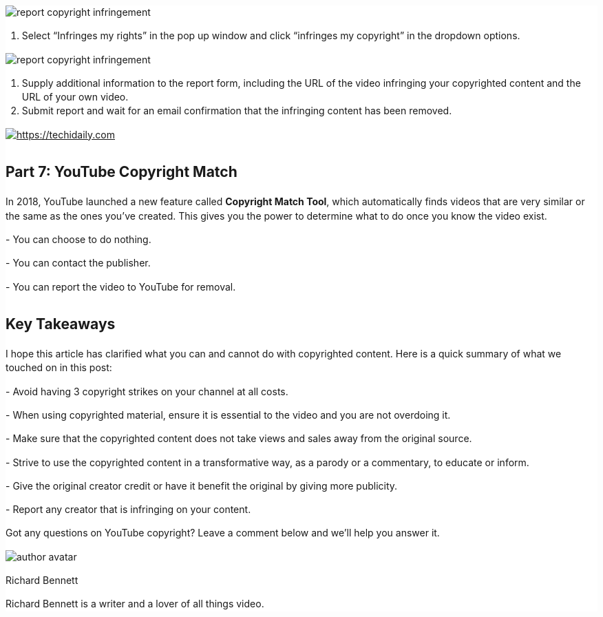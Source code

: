 ![report copyright infringement](https://images.wondershare.com/filmora/article-images/report-copyright-infringement-youtube.jpg)

1. Select “Infringes my rights” in the pop up window and click “infringes my copyright” in the dropdown options.

![report copyright infringement](https://images.wondershare.com/filmora/article-images/infringe-my-copyright-report.jpg)

1. Supply additional information to the report form, including the URL of the video infringing your copyrighted content and the URL of your own video.
2. Submit report and wait for an email confirmation that the infringing content has been removed.


<a href="https://appsumo.8odi.net/c/5597632/2118322/7443" target="_top" id="2118322">
  <img src="//a.impactradius-go.com/display-ad/7443-2118322" border="0" alt="https://techidaily.com" width="728" height="90"/>
</a>
<img height="0" width="0" src="https://appsumo.8odi.net/i/5597632/2118322/7443" style="position:absolute;visibility:hidden;" border="0" />

## Part 7: YouTube Copyright Match

In 2018, YouTube launched a new feature called **Copyright Match Tool**, which automatically finds videos that are very similar or the same as the ones you’ve created. This gives you the power to determine what to do once you know the video exist.

\- You can choose to do nothing.

\- You can contact the publisher.

\- You can report the video to YouTube for removal.

## Key Takeaways

I hope this article has clarified what you can and cannot do with copyrighted content. Here is a quick summary of what we touched on in this post:

\- Avoid having 3 copyright strikes on your channel at all costs.

\- When using copyrighted material, ensure it is essential to the video and you are not overdoing it.

\- Make sure that the copyrighted content does not take views and sales away from the original source.

\- Strive to use the copyrighted content in a transformative way, as a parody or a commentary, to educate or inform.

\- Give the original creator credit or have it benefit the original by giving more publicity.

\- Report any creator that is infringing on your content.

Got any questions on YouTube copyright? Leave a comment below and we’ll help you answer it.

![author avatar](https://images.wondershare.com/filmora/article-images/richard-bennett.jpg)

Richard Bennett

Richard Bennett is a writer and a lover of all things video.
